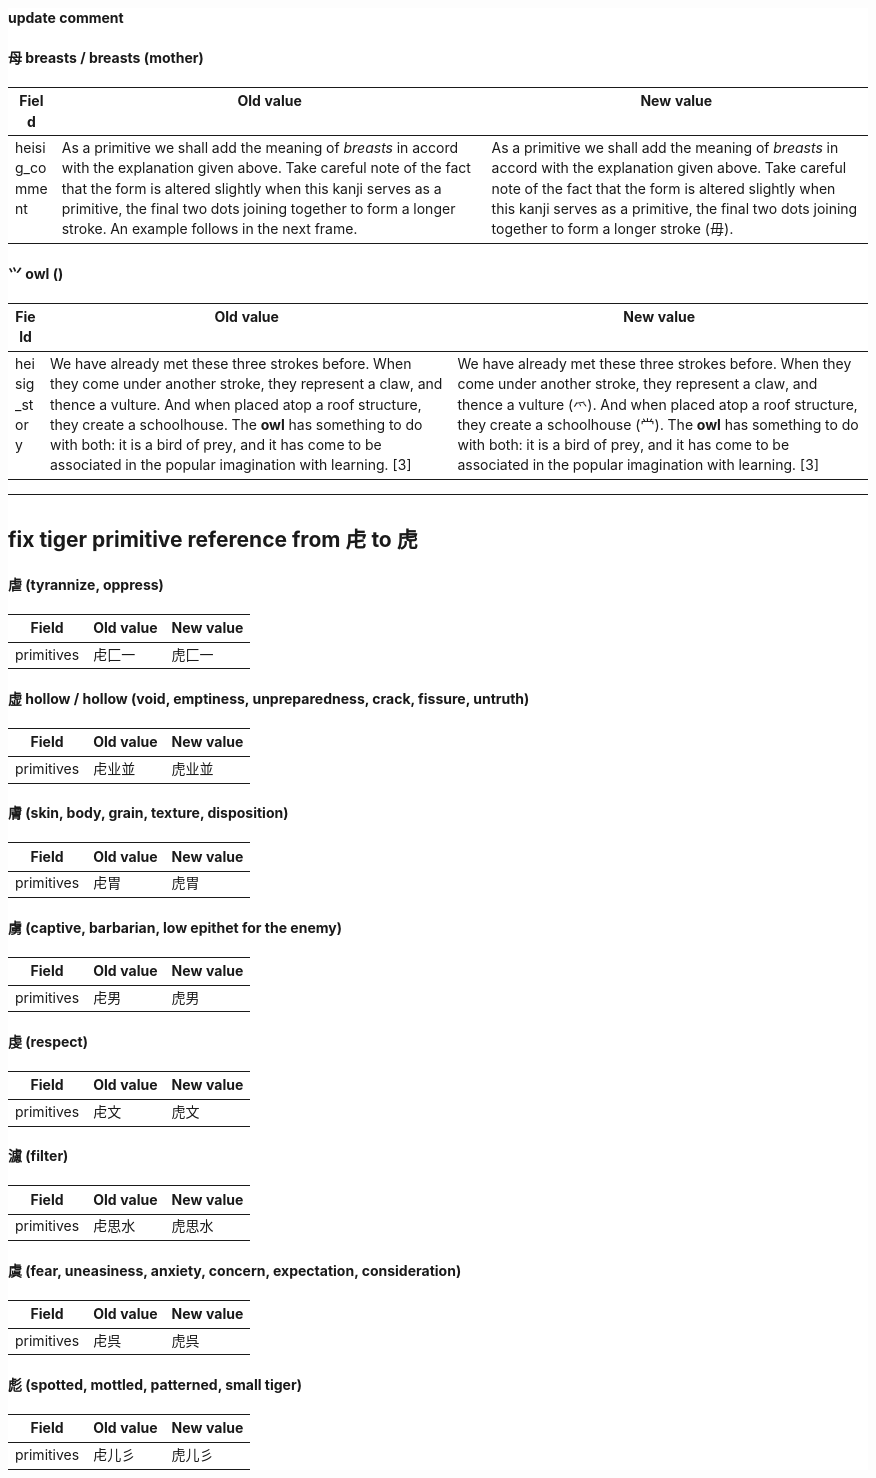 #### update comment
#### 母 breasts / breasts (mother)
| Field | Old value | New value |
|---|---|---|
| heisig_comment       | As a primitive we shall add the meaning of <i>breasts</i> in accord with the explanation given above. Take careful note of the fact that the form is altered slightly when this kanji serves as a primitive, the final two dots joining together to form a longer stroke. An example follows in the next frame. | As a primitive we shall add the meaning of <i>breasts</i> in accord with the explanation given above. Take careful note of the fact that the form is altered slightly when this kanji serves as a primitive, the final two dots joining together to form a longer stroke (毋). |
#### ⺍ owl ()
| Field | Old value | New value |
|---|---|---|
| heisig_story         | We have already met these three strokes before. When they come under another stroke, they represent a claw, and thence a vulture. And when placed atop a roof structure, they create a schoolhouse. The <b>owl</b> has something to do with both: it is a bird of prey, and it has come to be associated in the popular imagination with learning. [3] | We have already met these three strokes before. When they come under another stroke, they represent a claw, and thence a vulture (爫). And when placed atop a roof structure, they create a schoolhouse (龸). The <b>owl</b> has something to do with both: it is a bird of prey, and it has come to be associated in the popular imagination with learning. [3] |

----
##  fix tiger primitive reference from 虍 to 虎
#### 虐  (tyrannize, oppress)
| Field | Old value | New value |
|---|---|---|
| primitives           | 虍匚一 | 虎匚一 |
#### 虚 hollow / hollow (void, emptiness, unpreparedness, crack, fissure, untruth)
| Field | Old value | New value |
|---|---|---|
| primitives           | 虍业並 | 虎业並 |
#### 膚  (skin, body, grain, texture, disposition)
| Field | Old value | New value |
|---|---|---|
| primitives           | 虍胃 | 虎胃 |
#### 虜  (captive, barbarian, low epithet for the enemy)
| Field | Old value | New value |
|---|---|---|
| primitives           | 虍男 | 虎男 |
#### 虔  (respect)
| Field | Old value | New value |
|---|---|---|
| primitives           | 虍文 | 虎文 |
#### 濾  (filter)
| Field | Old value | New value |
|---|---|---|
| primitives           | 虍思水 | 虎思水 |
#### 虞  (fear, uneasiness, anxiety, concern, expectation, consideration)
| Field | Old value | New value |
|---|---|---|
| primitives           | 虍呉 | 虎呉 |
#### 彪  (spotted, mottled, patterned, small tiger)
| Field | Old value | New value |
|---|---|---|
| primitives           | 虍儿彡 | 虎儿彡 |
